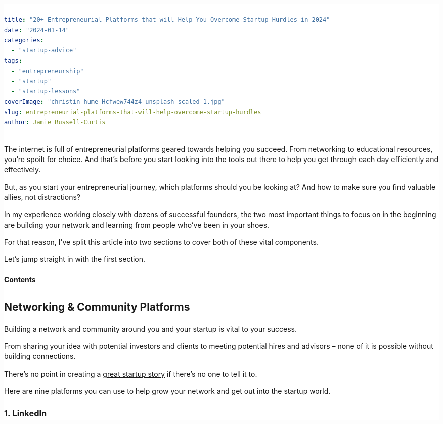 ```yaml
---
title: "20+ Entrepreneurial Platforms that will Help You Overcome Startup Hurdles in 2024"
date: "2024-01-14"
categories:
  - "startup-advice"
tags:
  - "entrepreneurship"
  - "startup"
  - "startup-lessons"
coverImage: "christin-hume-Hcfwew744z4-unsplash-scaled-1.jpg"
slug: entrepreneurial-platforms-that-will-help-overcome-startup-hurdles
author: Jamie Russell-Curtis
---
```


The internet is full of entrepreneurial platforms geared towards helping you succeed. From networking to educational resources, you’re spoilt for choice. And that’s before you start looking into [the tools](https://altar.io/tools-for-entrepreneurs/) out there to help you get through each day efficiently and effectively.

But, as you start your entrepreneurial journey, which platforms should you be looking at? And how to make sure you find valuable allies, not distractions?

In my experience working closely with dozens of successful founders, the two most important things to focus on in the beginning are building your network and learning from people who’ve been in your shoes.

For that reason, I’ve split this article into two sections to cover both of these vital components.

Let’s jump straight in with the first section.

#### Contents

## Networking & Community Platforms

Building a network and community around you and your startup is vital to your success.

From sharing your idea with potential investors and clients to meeting potential hires and advisors – none of it is possible without building connections.

There’s no point in creating a [great startup story](https://www.inc.com/craig-bloem/all-strong-startup-brands-have-a-great-story-heres-how-to-tell-yours.html) if there’s no one to tell it to.

Here are nine platforms you can use to help grow your network and get out into the startup world.

### 1. [LinkedIn](https://www.linkedin.com/)
